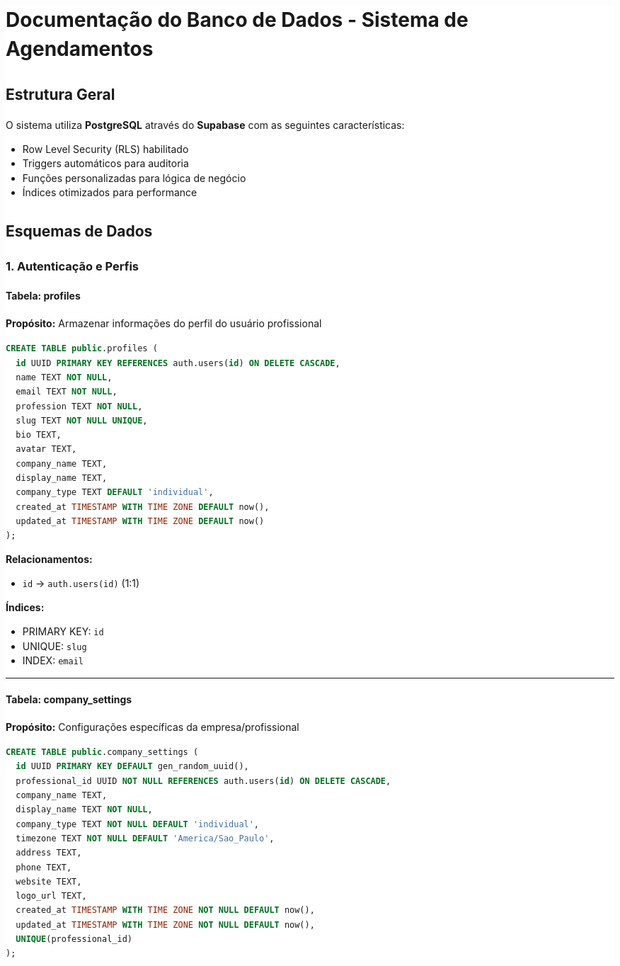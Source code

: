
# Documentação do Banco de Dados - Sistema de Agendamentos

## Estrutura Geral

O sistema utiliza **PostgreSQL** através do **Supabase** com as seguintes características:
- Row Level Security (RLS) habilitado
- Triggers automáticos para auditoria
- Funções personalizadas para lógica de negócio
- Índices otimizados para performance

## Esquemas de Dados

### 1. Autenticação e Perfis

#### Tabela: profiles
**Propósito:** Armazenar informações do perfil do usuário profissional

```sql
CREATE TABLE public.profiles (
  id UUID PRIMARY KEY REFERENCES auth.users(id) ON DELETE CASCADE,
  name TEXT NOT NULL,
  email TEXT NOT NULL,
  profession TEXT NOT NULL,
  slug TEXT NOT NULL UNIQUE,
  bio TEXT,
  avatar TEXT,
  company_name TEXT,
  display_name TEXT,
  company_type TEXT DEFAULT 'individual',
  created_at TIMESTAMP WITH TIME ZONE DEFAULT now(),
  updated_at TIMESTAMP WITH TIME ZONE DEFAULT now()
);
```

**Relacionamentos:**
- `id` → `auth.users(id)` (1:1)

**Índices:**
- PRIMARY KEY: `id`
- UNIQUE: `slug`
- INDEX: `email`

---

#### Tabela: company_settings
**Propósito:** Configurações específicas da empresa/profissional

```sql
CREATE TABLE public.company_settings (
  id UUID PRIMARY KEY DEFAULT gen_random_uuid(),
  professional_id UUID NOT NULL REFERENCES auth.users(id) ON DELETE CASCADE,
  company_name TEXT,
  display_name TEXT NOT NULL,
  company_type TEXT NOT NULL DEFAULT 'individual',
  timezone TEXT NOT NULL DEFAULT 'America/Sao_Paulo',
  address TEXT,
  phone TEXT,
  website TEXT,
  logo_url TEXT,
  created_at TIMESTAMP WITH TIME ZONE NOT NULL DEFAULT now(),
  updated_at TIMESTAMP WITH TIME ZONE NOT NULL DEFAULT now(),
  UNIQUE(professional_id)
);
```